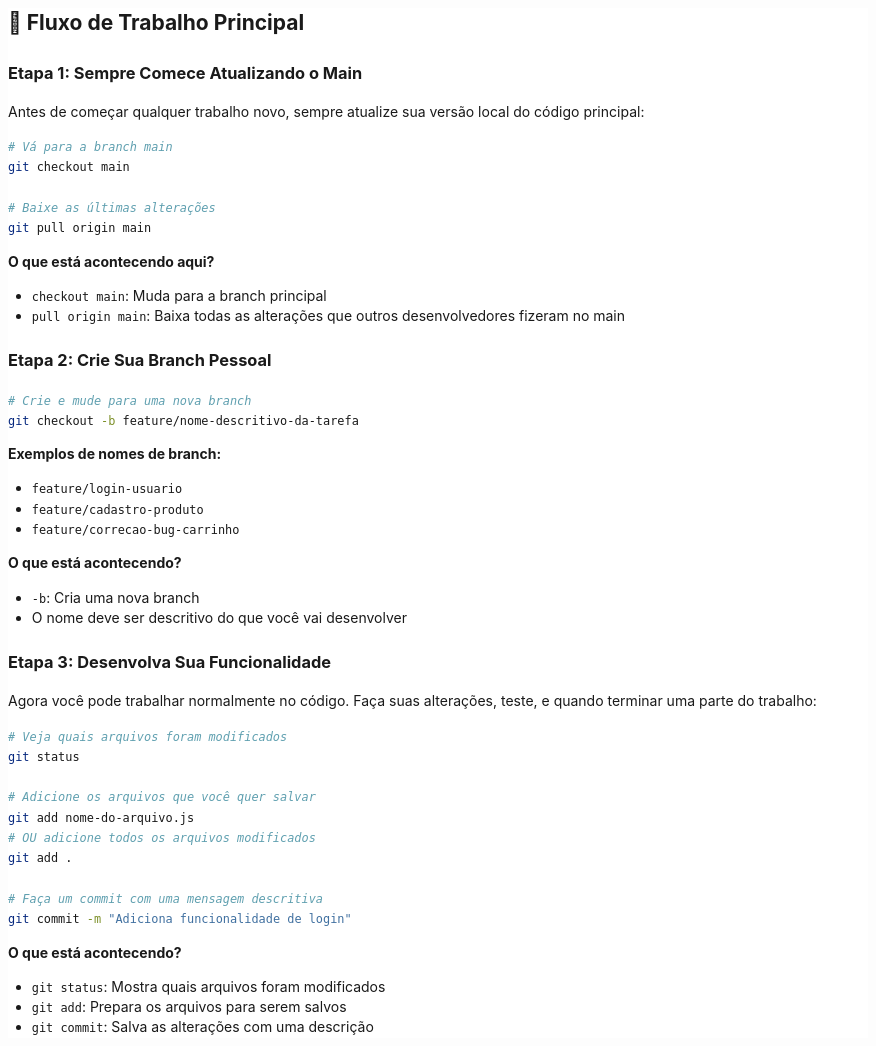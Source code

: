 ## 🔄 Fluxo de Trabalho Principal

### Etapa 1: Sempre Comece Atualizando o Main
Antes de começar qualquer trabalho novo, sempre atualize sua versão local do código principal:

```bash
# Vá para a branch main
git checkout main

# Baixe as últimas alterações
git pull origin main
```

**O que está acontecendo aqui?**
- `checkout main`: Muda para a branch principal
- `pull origin main`: Baixa todas as alterações que outros desenvolvedores fizeram no main

### Etapa 2: Crie Sua Branch Pessoal
```bash
# Crie e mude para uma nova branch
git checkout -b feature/nome-descritivo-da-tarefa
```

**Exemplos de nomes de branch:**
- `feature/login-usuario`
- `feature/cadastro-produto`
- `feature/correcao-bug-carrinho`

**O que está acontecendo?**
- `-b`: Cria uma nova branch
- O nome deve ser descritivo do que você vai desenvolver

### Etapa 3: Desenvolva Sua Funcionalidade
Agora você pode trabalhar normalmente no código. Faça suas alterações, teste, e quando terminar uma parte do trabalho:

```bash
# Veja quais arquivos foram modificados
git status

# Adicione os arquivos que você quer salvar
git add nome-do-arquivo.js
# OU adicione todos os arquivos modificados
git add .

# Faça um commit com uma mensagem descritiva
git commit -m "Adiciona funcionalidade de login"
```

**O que está acontecendo?**
- `git status`: Mostra quais arquivos foram modificados
- `git add`: Prepara os arquivos para serem salvos
- `git commit`: Salva as alterações com uma descrição
